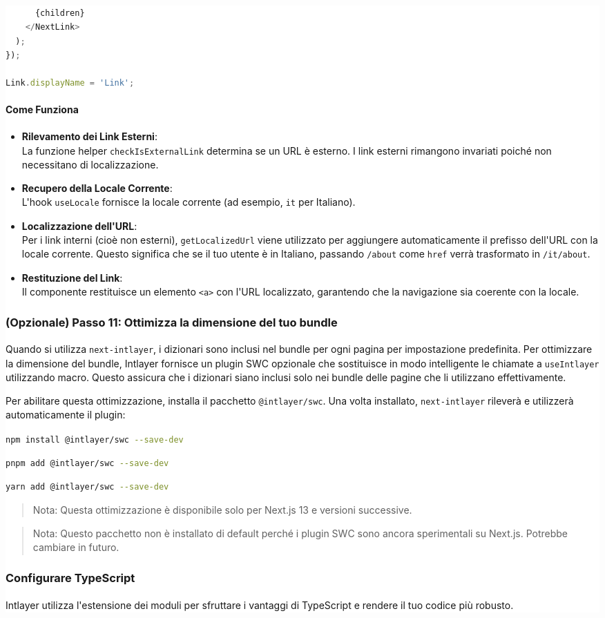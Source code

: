 ```jsx fileName="src/components/Link.csx" codeFormat="commonjs"
      {children}
    </NextLink>
  );
});

Link.displayName = 'Link';
```

#### Come Funziona

- **Rilevamento dei Link Esterni**:  
  La funzione helper `checkIsExternalLink` determina se un URL è esterno. I link esterni rimangono invariati poiché non necessitano di localizzazione.

- **Recupero della Locale Corrente**:  
  L'hook `useLocale` fornisce la locale corrente (ad esempio, `it` per Italiano).

- **Localizzazione dell'URL**:  
  Per i link interni (cioè non esterni), `getLocalizedUrl` viene utilizzato per aggiungere automaticamente il prefisso dell'URL con la locale corrente. Questo significa che se il tuo utente è in Italiano, passando `/about` come `href` verrà trasformato in `/it/about`.

- **Restituzione del Link**:  
  Il componente restituisce un elemento `<a>` con l'URL localizzato, garantendo che la navigazione sia coerente con la locale.

### (Opzionale) Passo 11: Ottimizza la dimensione del tuo bundle

Quando si utilizza `next-intlayer`, i dizionari sono inclusi nel bundle per ogni pagina per impostazione predefinita. Per ottimizzare la dimensione del bundle, Intlayer fornisce un plugin SWC opzionale che sostituisce in modo intelligente le chiamate a `useIntlayer` utilizzando macro. Questo assicura che i dizionari siano inclusi solo nei bundle delle pagine che li utilizzano effettivamente.

Per abilitare questa ottimizzazione, installa il pacchetto `@intlayer/swc`. Una volta installato, `next-intlayer` rileverà e utilizzerà automaticamente il plugin:

```bash packageManager="npm"
npm install @intlayer/swc --save-dev
```

```bash packageManager="pnpm"
pnpm add @intlayer/swc --save-dev
```

```bash packageManager="yarn"
yarn add @intlayer/swc --save-dev
```

> Nota: Questa ottimizzazione è disponibile solo per Next.js 13 e versioni successive.

> Nota: Questo pacchetto non è installato di default perché i plugin SWC sono ancora sperimentali su Next.js. Potrebbe cambiare in futuro.

### Configurare TypeScript

Intlayer utilizza l'estensione dei moduli per sfruttare i vantaggi di TypeScript e rendere il tuo codice più robusto.
